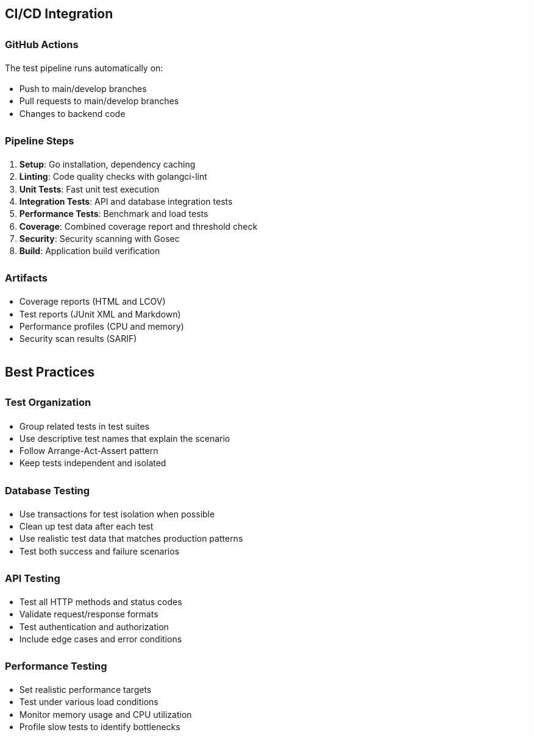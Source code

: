 ## CI/CD Integration

### GitHub Actions
The test pipeline runs automatically on:
- Push to main/develop branches
- Pull requests to main/develop branches
- Changes to backend code

### Pipeline Steps
1. **Setup**: Go installation, dependency caching
2. **Linting**: Code quality checks with golangci-lint
3. **Unit Tests**: Fast unit test execution
4. **Integration Tests**: API and database integration tests
5. **Performance Tests**: Benchmark and load tests
6. **Coverage**: Combined coverage report and threshold check
7. **Security**: Security scanning with Gosec
8. **Build**: Application build verification

### Artifacts
- Coverage reports (HTML and LCOV)
- Test reports (JUnit XML and Markdown)
- Performance profiles (CPU and memory)
- Security scan results (SARIF)

## Best Practices

### Test Organization
- Group related tests in test suites
- Use descriptive test names that explain the scenario
- Follow Arrange-Act-Assert pattern
- Keep tests independent and isolated

### Database Testing
- Use transactions for test isolation when possible
- Clean up test data after each test
- Use realistic test data that matches production patterns
- Test both success and failure scenarios

### API Testing
- Test all HTTP methods and status codes
- Validate request/response formats
- Test authentication and authorization
- Include edge cases and error conditions

### Performance Testing
- Set realistic performance targets
- Test under various load conditions
- Monitor memory usage and CPU utilization
- Profile slow tests to identify bottlenecks
